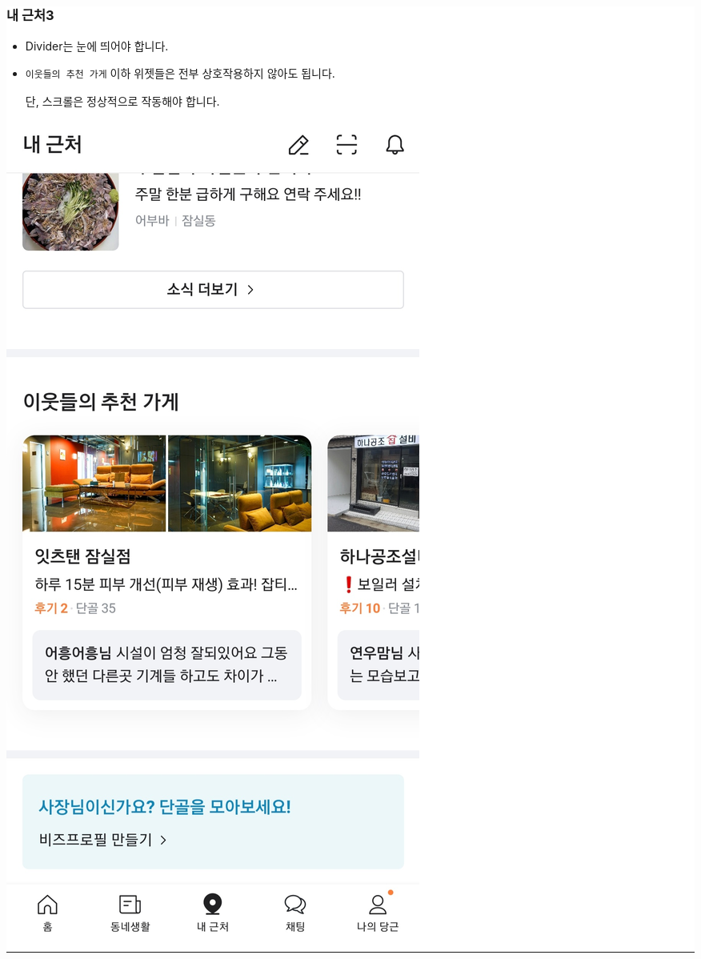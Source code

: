 
### 내 근처3

- Divider는 눈에 띄어야 합니다.

- `이웃들의 추천 가게` 이하 위젯들은 전부 상호작용하지 않아도 됩니다.

  단, 스크롤은 정상적으로 작동해야 합니다.  

<img  align="center" src="../../.src/rush_10.jpeg">  

---